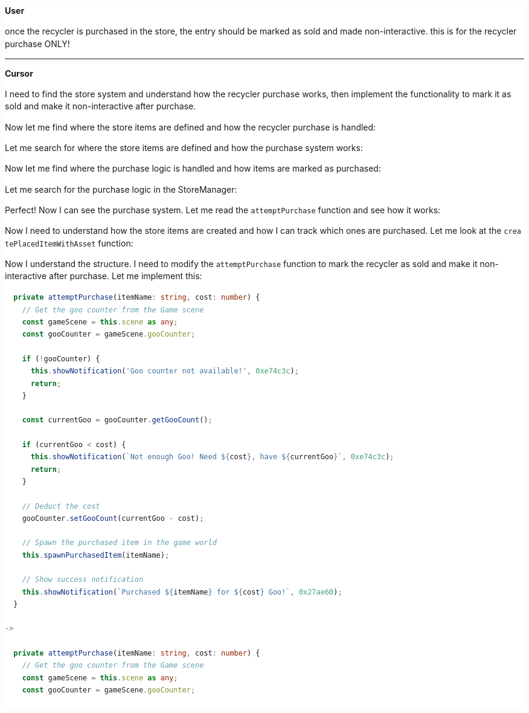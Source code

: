 **User**

once the recycler is purchased in the store, the entry should be marked as sold and made non-interactive. this is for the recycler purchase ONLY!

---

**Cursor**

I need to find the store system and understand how the recycler purchase works, then implement the functionality to mark it as sold and make it non-interactive after purchase.


Now let me find where the store items are defined and how the recycler purchase is handled:


Let me search for where the store items are defined and how the purchase system works:


Now let me find where the purchase logic is handled and how items are marked as purchased:


Let me search for the purchase logic in the StoreManager:


Perfect! Now I can see the purchase system. Let me read the `attemptPurchase` function and see how it works:


Now I need to understand how the store items are created and how I can track which ones are purchased. Let me look at the `createPlacedItemWithAsset` function:


Now I understand the structure. I need to modify the `attemptPurchase` function to mark the recycler as sold and make it non-interactive after purchase. Let me implement this:


```typescript
  private attemptPurchase(itemName: string, cost: number) {
    // Get the goo counter from the Game scene
    const gameScene = this.scene as any;
    const gooCounter = gameScene.gooCounter;
    
    if (!gooCounter) {
      this.showNotification('Goo counter not available!', 0xe74c3c);
      return;
    }
    
    const currentGoo = gooCounter.getGooCount();
    
    if (currentGoo < cost) {
      this.showNotification(`Not enough Goo! Need ${cost}, have ${currentGoo}`, 0xe74c3c);
      return;
    }
    
    // Deduct the cost
    gooCounter.setGooCount(currentGoo - cost);
    
    // Spawn the purchased item in the game world
    this.spawnPurchasedItem(itemName);
    
    // Show success notification
    this.showNotification(`Purchased ${itemName} for ${cost} Goo!`, 0x27ae60);
  }

->

  private attemptPurchase(itemName: string, cost: number) {
    // Get the goo counter from the Game scene
    const gameScene = this.scene as any;
    const gooCounter = gameScene.gooCounter;
    
```